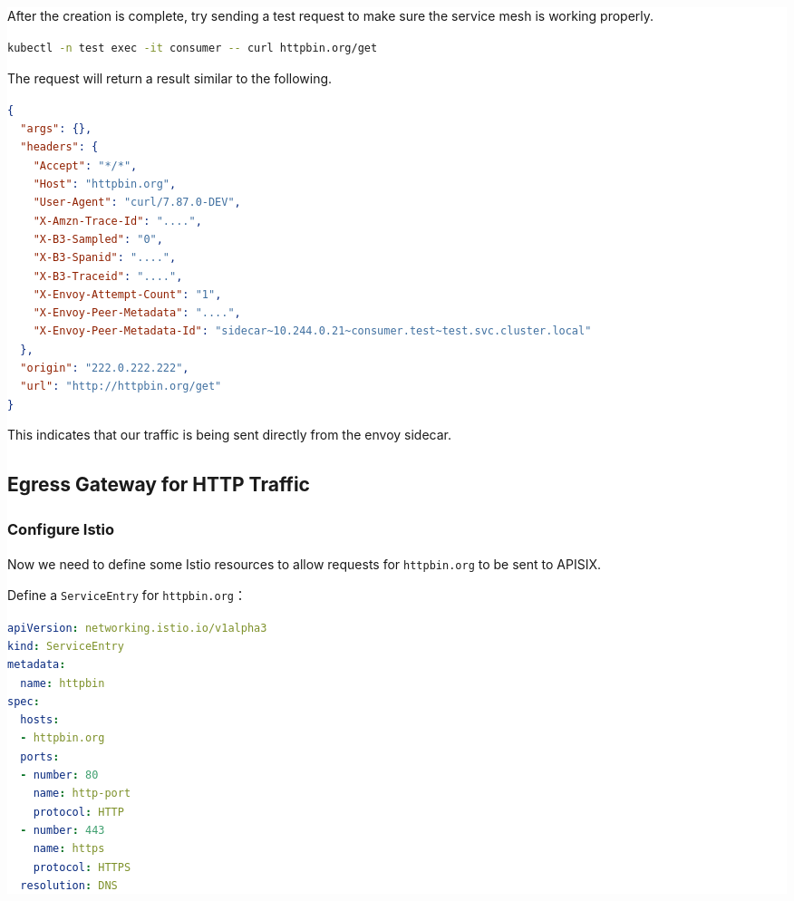 After the creation is complete, try sending a test request to make sure the service mesh is working properly.

```bash
kubectl -n test exec -it consumer -- curl httpbin.org/get
```

The request will return a result similar to the following.

```json
{
  "args": {},
  "headers": {
    "Accept": "*/*",
    "Host": "httpbin.org",
    "User-Agent": "curl/7.87.0-DEV",
    "X-Amzn-Trace-Id": "....",
    "X-B3-Sampled": "0",
    "X-B3-Spanid": "....",
    "X-B3-Traceid": "....",
    "X-Envoy-Attempt-Count": "1",
    "X-Envoy-Peer-Metadata": "....",
    "X-Envoy-Peer-Metadata-Id": "sidecar~10.244.0.21~consumer.test~test.svc.cluster.local"
  },
  "origin": "222.0.222.222",
  "url": "http://httpbin.org/get"
}
```

This indicates that our traffic is being sent directly from the envoy sidecar.

## Egress Gateway for HTTP Traffic

### Configure Istio

Now we need to define some Istio resources to allow requests for `httpbin.org` to be sent to APISIX.

Define a `ServiceEntry` for `httpbin.org`：

```yaml
apiVersion: networking.istio.io/v1alpha3
kind: ServiceEntry
metadata:
  name: httpbin
spec:
  hosts:
  - httpbin.org
  ports:
  - number: 80
    name: http-port
    protocol: HTTP
  - number: 443
    name: https
    protocol: HTTPS
  resolution: DNS
```
